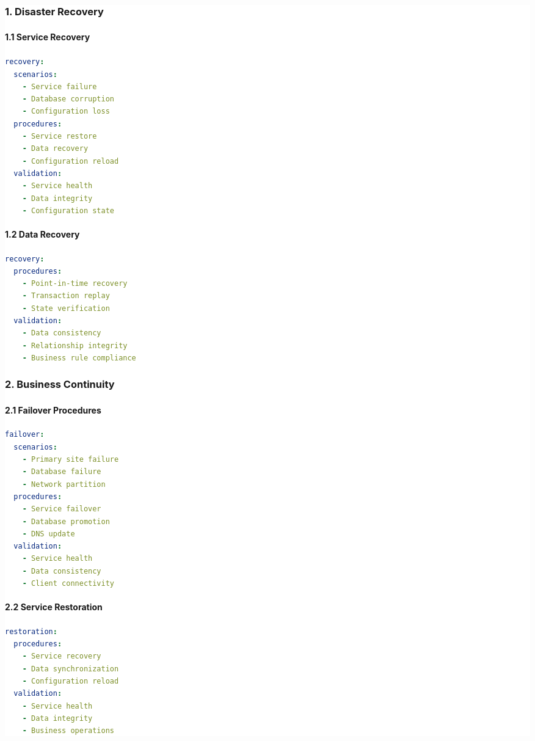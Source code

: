 ### 1. Disaster Recovery

#### 1.1 Service Recovery
```yaml
recovery:
  scenarios:
    - Service failure
    - Database corruption
    - Configuration loss
  procedures:
    - Service restore
    - Data recovery
    - Configuration reload
  validation:
    - Service health
    - Data integrity
    - Configuration state
```

#### 1.2 Data Recovery
```yaml
recovery:
  procedures:
    - Point-in-time recovery
    - Transaction replay
    - State verification
  validation:
    - Data consistency
    - Relationship integrity
    - Business rule compliance
```

### 2. Business Continuity

#### 2.1 Failover Procedures
```yaml
failover:
  scenarios:
    - Primary site failure
    - Database failure
    - Network partition
  procedures:
    - Service failover
    - Database promotion
    - DNS update
  validation:
    - Service health
    - Data consistency
    - Client connectivity
```

#### 2.2 Service Restoration
```yaml
restoration:
  procedures:
    - Service recovery
    - Data synchronization
    - Configuration reload
  validation:
    - Service health
    - Data integrity
    - Business operations
```
